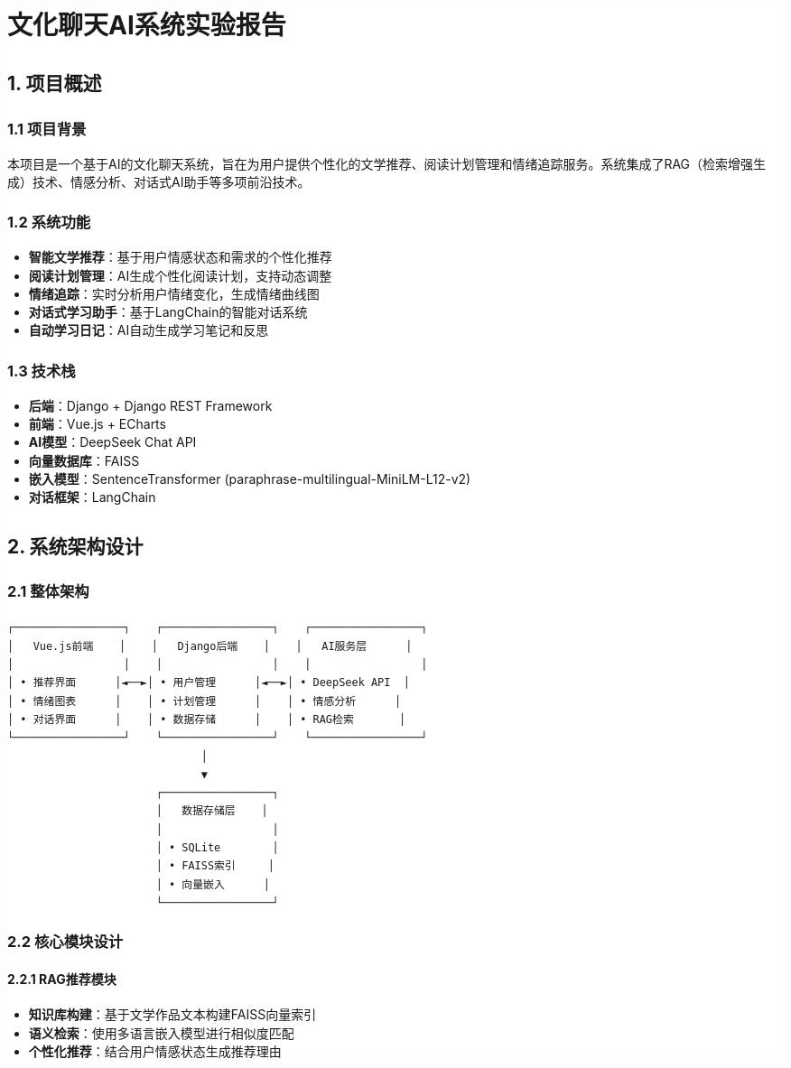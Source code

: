 # 文化聊天AI系统实验报告

## 1. 项目概述

### 1.1 项目背景
本项目是一个基于AI的文化聊天系统，旨在为用户提供个性化的文学推荐、阅读计划管理和情绪追踪服务。系统集成了RAG（检索增强生成）技术、情感分析、对话式AI助手等多项前沿技术。

### 1.2 系统功能
- **智能文学推荐**：基于用户情感状态和需求的个性化推荐
- **阅读计划管理**：AI生成个性化阅读计划，支持动态调整
- **情绪追踪**：实时分析用户情绪变化，生成情绪曲线图
- **对话式学习助手**：基于LangChain的智能对话系统
- **自动学习日记**：AI自动生成学习笔记和反思

### 1.3 技术栈
- **后端**：Django + Django REST Framework
- **前端**：Vue.js + ECharts
- **AI模型**：DeepSeek Chat API
- **向量数据库**：FAISS
- **嵌入模型**：SentenceTransformer (paraphrase-multilingual-MiniLM-L12-v2)
- **对话框架**：LangChain

## 2. 系统架构设计

### 2.1 整体架构
```
┌─────────────────┐    ┌─────────────────┐    ┌─────────────────┐
│   Vue.js前端    │    │   Django后端    │    │   AI服务层      │
│                 │    │                 │    │                 │
│ • 推荐界面      │◄──►│ • 用户管理      │◄──►│ • DeepSeek API  │
│ • 情绪图表      │    │ • 计划管理      │    │ • 情感分析      │
│ • 对话界面      │    │ • 数据存储      │    │ • RAG检索       │
└─────────────────┘    └─────────────────┘    └─────────────────┘
                              │
                              ▼
                       ┌─────────────────┐
                       │   数据存储层    │
                       │                 │
                       │ • SQLite        │
                       │ • FAISS索引     │
                       │ • 向量嵌入      │
                       └─────────────────┘
```

### 2.2 核心模块设计

#### 2.2.1 RAG推荐模块
- **知识库构建**：基于文学作品文本构建FAISS向量索引
- **语义检索**：使用多语言嵌入模型进行相似度匹配
- **个性化推荐**：结合用户情感状态生成推荐理由
